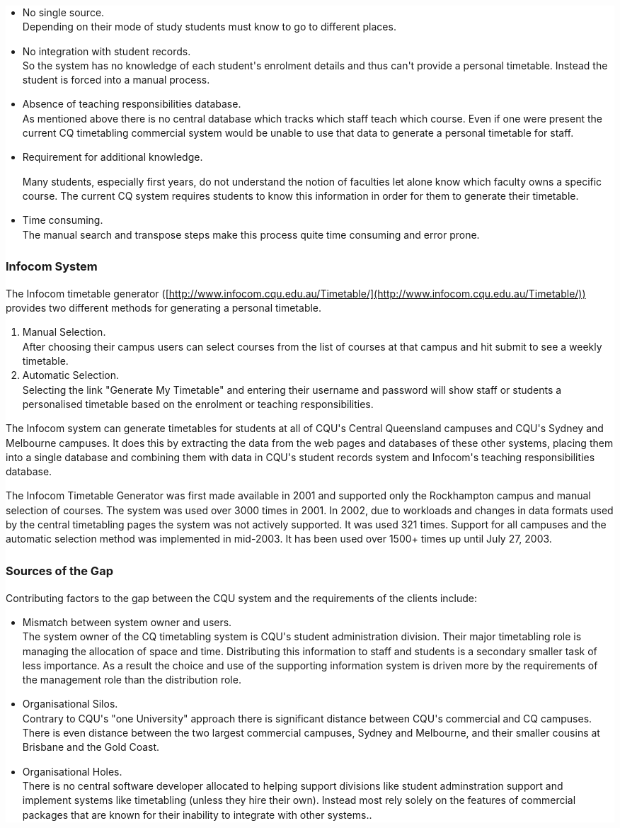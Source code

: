 - No single source.  
    Depending on their mode of study students must know to go to different places.

- No integration with student records.  
    So the system has no knowledge of each student's enrolment details and thus can't provide a personal timetable. Instead the student is forced into a manual process.

- Absence of teaching responsibilities database.  
    As mentioned above there is no central database which tracks which staff teach which course. Even if one were present the current CQ timetabling commercial system would be unable to use that data to generate a personal timetable for staff.

- Requirement for additional knowledge.  
    
    Many students, especially first years, do not understand the notion of faculties let alone know which faculty owns a specific course. The current CQ system requires students to know this information in order for them to generate their timetable.

- Time consuming.  
    The manual search and transpose steps make this process quite time consuming and error prone.

### Infocom System

The Infocom timetable generator ([http://www.infocom.cqu.edu.au/Timetable/](http://www.infocom.cqu.edu.au/Timetable/)) provides two different methods for generating a personal timetable.

1. Manual Selection.  
    After choosing their campus users can select courses from the list of courses at that campus and hit submit to see a weekly timetable.
2. Automatic Selection.  
    Selecting the link "Generate My Timetable" and entering their username and password will show staff or students a personalised timetable based on the enrolment or teaching responsibilities.

The Infocom system can generate timetables for students at all of CQU's Central Queensland campuses and CQU's Sydney and Melbourne campuses. It does this by extracting the data from the web pages and databases of these other systems, placing them into a single database and combining them with data in CQU's student records system and Infocom's teaching responsibilities database.

The Infocom Timetable Generator was first made available in 2001 and supported only the Rockhampton campus and manual selection of courses. The system was used over 3000 times in 2001. In 2002, due to workloads and changes in data formats used by the central timetabling pages the system was not actively supported. It was used 321 times. Support for all campuses and the automatic selection method was implemented in mid-2003. It has been used over 1500+ times up until July 27, 2003.

### Sources of the Gap

Contributing factors to the gap between the CQU system and the requirements of the clients include:

- Mismatch between system owner and users.  
    The system owner of the CQ timetabling system is CQU's student administration division. Their major timetabling role is managing the allocation of space and time. Distributing this information to staff and students is a secondary smaller task of less importance. As a result the choice and use of the supporting information system is driven more by the requirements of the management role than the distribution role.

- Organisational Silos.  
    Contrary to CQU's "one University" approach there is significant distance between CQU's commercial and CQ campuses. There is even distance between the two largest commercial campuses, Sydney and Melbourne, and their smaller cousins at Brisbane and the Gold Coast.
- Organisational Holes.  
    There is no central software developer allocated to helping support divisions like student adminstration support and implement systems like timetabling (unless they hire their own). Instead most rely solely on the features of commercial packages that are known for their inability to integrate with other systems..
